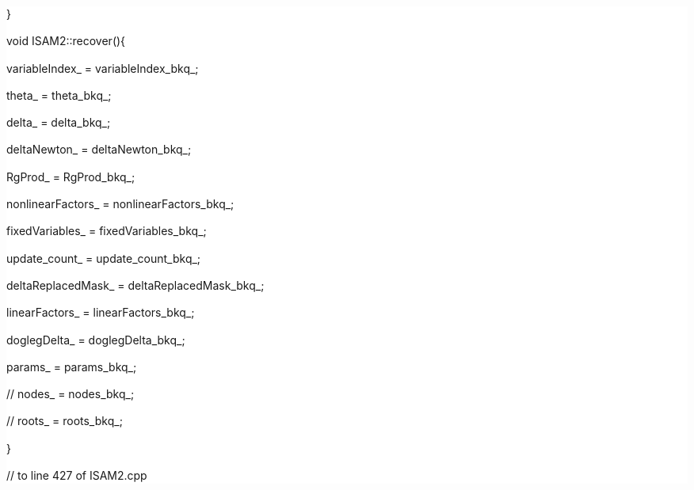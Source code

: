 }

void ISAM2::recover(){

  variableIndex_ = variableIndex_bkq_;

  theta_ = theta_bkq_;

  delta_ = delta_bkq_;

  deltaNewton_ = deltaNewton_bkq_;

  RgProd_ = RgProd_bkq_;

  nonlinearFactors_ = nonlinearFactors_bkq_;

  fixedVariables_ = fixedVariables_bkq_;

  update_count_ = update_count_bkq_;

  deltaReplacedMask_ = deltaReplacedMask_bkq_;

  linearFactors_ = linearFactors_bkq_;

  doglegDelta_ = doglegDelta_bkq_;

  params_ = params_bkq_;

  // nodes_ = nodes_bkq_;

  // roots_ = roots_bkq_;

}

// to line 427 of ISAM2.cpp
